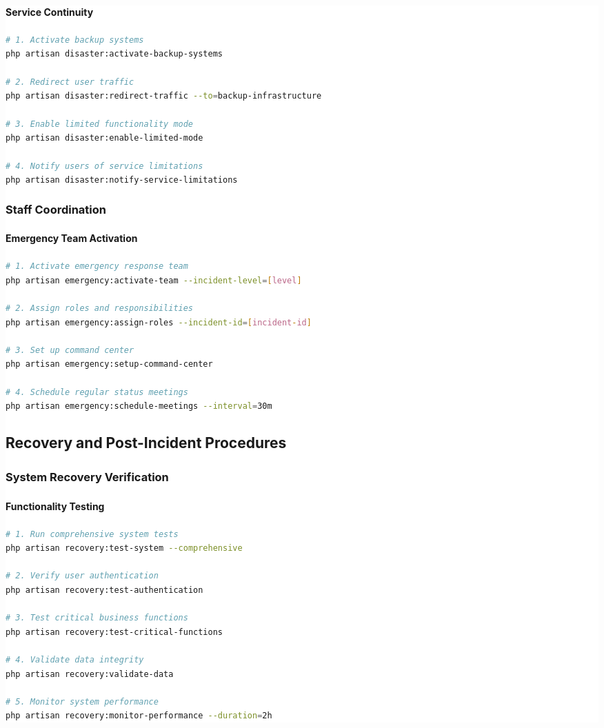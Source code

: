 #### Service Continuity
```bash
# 1. Activate backup systems
php artisan disaster:activate-backup-systems

# 2. Redirect user traffic
php artisan disaster:redirect-traffic --to=backup-infrastructure

# 3. Enable limited functionality mode
php artisan disaster:enable-limited-mode

# 4. Notify users of service limitations
php artisan disaster:notify-service-limitations
```

### Staff Coordination

#### Emergency Team Activation
```bash
# 1. Activate emergency response team
php artisan emergency:activate-team --incident-level=[level]

# 2. Assign roles and responsibilities
php artisan emergency:assign-roles --incident-id=[incident-id]

# 3. Set up command center
php artisan emergency:setup-command-center

# 4. Schedule regular status meetings
php artisan emergency:schedule-meetings --interval=30m
```

## Recovery and Post-Incident Procedures

### System Recovery Verification

#### Functionality Testing
```bash
# 1. Run comprehensive system tests
php artisan recovery:test-system --comprehensive

# 2. Verify user authentication
php artisan recovery:test-authentication

# 3. Test critical business functions
php artisan recovery:test-critical-functions

# 4. Validate data integrity
php artisan recovery:validate-data

# 5. Monitor system performance
php artisan recovery:monitor-performance --duration=2h
```

